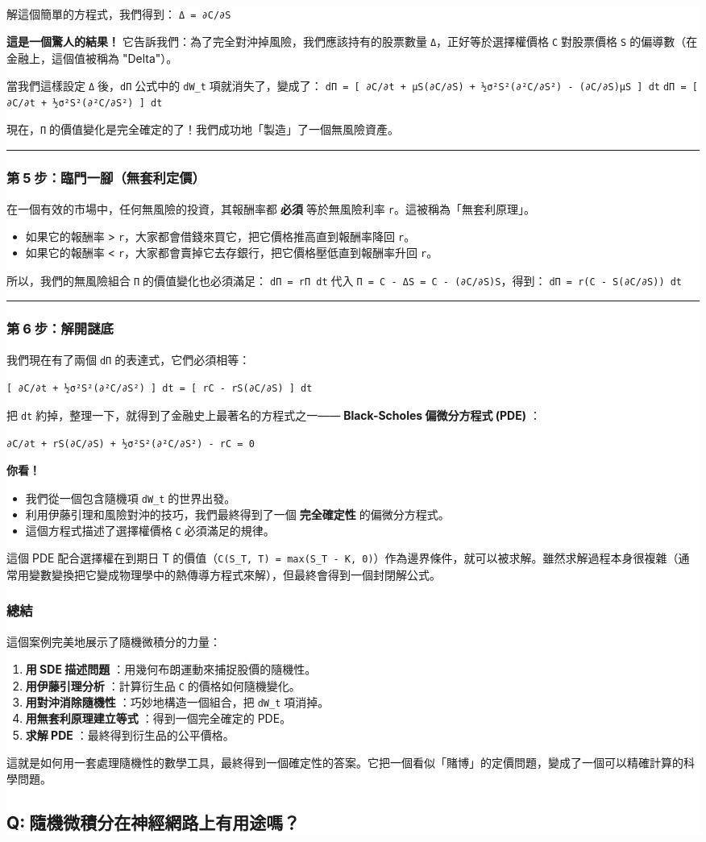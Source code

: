 解這個簡單的方程式，我們得到：
`Δ = ∂C/∂S`

 **這是一個驚人的結果！**  它告訴我們：為了完全對沖掉風險，我們應該持有的股票數量 `Δ`，正好等於選擇權價格 `C` 對股票價格 `S` 的偏導數（在金融上，這個值被稱為 "Delta"）。

當我們這樣設定 `Δ` 後，`dΠ` 公式中的 `dW_t` 項就消失了，變成了：
`dΠ = [ ∂C/∂t + μS(∂C/∂S) + ½σ²S²(∂²C/∂S²) - (∂C/∂S)μS ] dt`
`dΠ = [ ∂C/∂t + ½σ²S²(∂²C/∂S²) ] dt`

現在，`Π` 的價值變化是完全確定的了！我們成功地「製造」了一個無風險資產。

---

###  **第 5 步：臨門一腳（無套利定價）** 

在一個有效的市場中，任何無風險的投資，其報酬率都 **必須** 等於無風險利率 `r`。這被稱為「無套利原理」。

*   如果它的報酬率 > `r`，大家都會借錢來買它，把它價格推高直到報酬率降回 `r`。
*   如果它的報酬率 < `r`，大家都會賣掉它去存銀行，把它價格壓低直到報酬率升回 `r`。

所以，我們的無風險組合 `Π` 的價值變化也必須滿足：
`dΠ = rΠ dt`
代入 `Π = C - ΔS = C - (∂C/∂S)S`，得到：
`dΠ = r(C - S(∂C/∂S)) dt`

---

###  **第 6 步：解開謎底** 

我們現在有了兩個 `dΠ` 的表達式，它們必須相等：

`[ ∂C/∂t + ½σ²S²(∂²C/∂S²) ] dt = [ rC - rS(∂C/∂S) ] dt`

把 `dt` 約掉，整理一下，就得到了金融史上最著名的方程式之一—— **Black-Scholes 偏微分方程式 (PDE)** ：

`∂C/∂t + rS(∂C/∂S) + ½σ²S²(∂²C/∂S²) - rC = 0`

 **你看！** 
*   我們從一個包含隨機項 `dW_t` 的世界出發。
*   利用伊藤引理和風險對沖的技巧，我們最終得到了一個 **完全確定性** 的偏微分方程式。
*   這個方程式描述了選擇權價格 `C` 必須滿足的規律。

這個 PDE 配合選擇權在到期日 T 的價值（`C(S_T, T) = max(S_T - K, 0)`）作為邊界條件，就可以被求解。雖然求解過程本身很複雜（通常用變數變換把它變成物理學中的熱傳導方程式來解），但最終會得到一個封閉解公式。

###  **總結** 

這個案例完美地展示了隨機微積分的力量：

1.   **用 SDE 描述問題** ：用幾何布朗運動來捕捉股價的隨機性。
2.   **用伊藤引理分析** ：計算衍生品 `C` 的價格如何隨機變化。
3.   **用對沖消除隨機性** ：巧妙地構造一個組合，把 `dW_t` 項消掉。
4.   **用無套利原理建立等式** ：得到一個完全確定的 PDE。
5.   **求解 PDE** ：最終得到衍生品的公平價格。

這就是如何用一套處理隨機性的數學工具，最終得到一個確定性的答案。它把一個看似「賭博」的定價問題，變成了一個可以精確計算的科學問題。

## Q: 隨機微積分在神經網路上有用途嗎？
